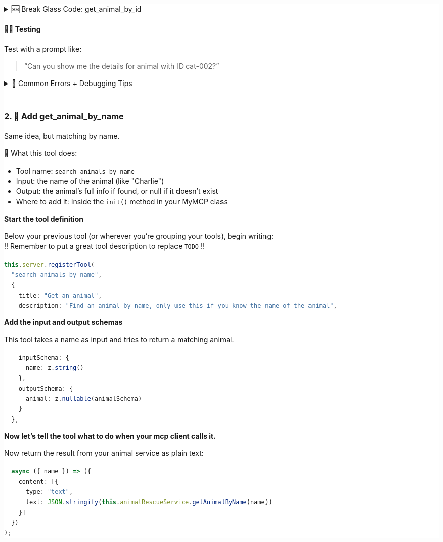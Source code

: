 <details><summary>🆘 Break Glass Code: get_animal_by_id</summary></details>


#### 🧪🐾  Testing

Test with a prompt like: 

> “Can you show me the details for animal with ID cat-002?”

<details><summary>🐞 Common Errors + Debugging Tips</summary></details>
<br>

### 2. 🐾 Add get_animal_by_name

Same idea, but matching by name.

🧠 What this tool does:
* Tool name: `search_animals_by_name`
* Input: the name of the animal (like "Charlie")
* Output: the animal’s full info if found, or null if it doesn’t exist
* Where to add it: Inside the `init()` method in your MyMCP class

**Start the tool definition**

Below your previous tool (or wherever you’re grouping your tools), begin writing:  
‼️ Remember to put a great tool description to replace `TODO` ‼️
```ts
this.server.registerTool(
  "search_animals_by_name",
  {
    title: "Get an animal",
    description: "Find an animal by name, only use this if you know the name of the animal",
```

**Add the input and output schemas**

This tool takes a name as input and tries to return a matching animal.
```ts
    inputSchema: {
      name: z.string()
    },
    outputSchema: {
      animal: z.nullable(animalSchema)
    }
  },
```

**Now let’s tell the tool what to do when your mcp client calls it.**

Now return the result from your animal service as plain text:
```ts
  async ({ name }) => ({
    content: [{
      type: "text",
      text: JSON.stringify(this.animalRescueService.getAnimalByName(name))
    }]
  })
);
```
